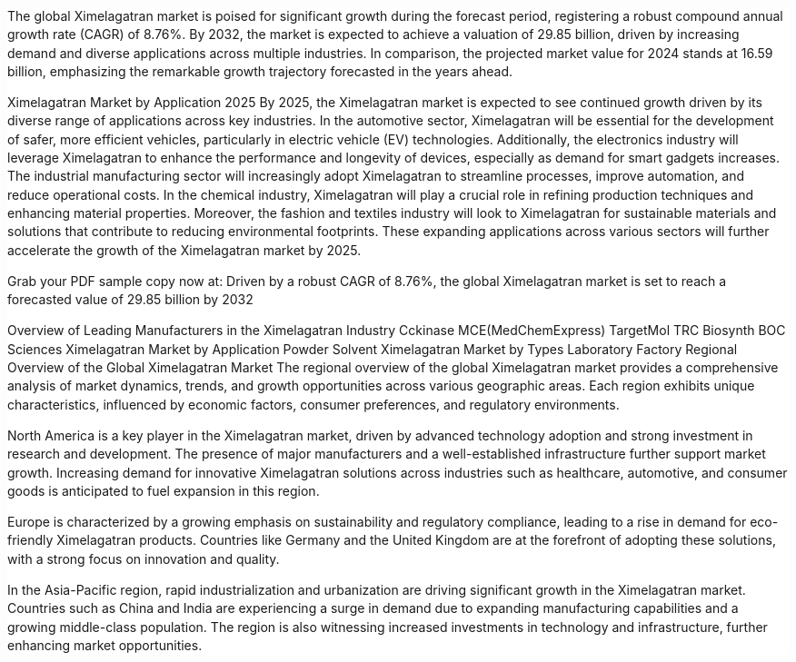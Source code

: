 The global Ximelagatran market is poised for significant growth during the forecast period, registering a robust compound annual growth rate (CAGR) of 8.76%. By 2032, the market is expected to achieve a valuation of 29.85 billion, driven by increasing demand and diverse applications across multiple industries. In comparison, the projected market value for 2024 stands at 16.59 billion, emphasizing the remarkable growth trajectory forecasted in the years ahead. 

Ximelagatran Market by Application 2025
By 2025, the Ximelagatran market is expected to see continued growth driven by its diverse range of applications across key industries. In the automotive sector, Ximelagatran will be essential for the development of safer, more efficient vehicles, particularly in electric vehicle (EV) technologies. Additionally, the electronics industry will leverage Ximelagatran to enhance the performance and longevity of devices, especially as demand for smart gadgets increases. The industrial manufacturing sector will increasingly adopt Ximelagatran to streamline processes, improve automation, and reduce operational costs. In the chemical industry, Ximelagatran will play a crucial role in refining production techniques and enhancing material properties. Moreover, the fashion and textiles industry will look to Ximelagatran for sustainable materials and solutions that contribute to reducing environmental footprints. These expanding applications across various sectors will further accelerate the growth of the Ximelagatran market by 2025.

Grab your PDF sample copy now at: Driven by a robust CAGR of 8.76%, the global Ximelagatran market is set to reach a forecasted value of 29.85 billion by 2032

Overview of Leading Manufacturers in the Ximelagatran Industry
Cckinase
MCE(MedChemExpress)
TargetMol
TRC
Biosynth
BOC Sciences
Ximelagatran Market by Application
Powder
Solvent
Ximelagatran Market by Types
Laboratory
Factory
Regional Overview of the Global Ximelagatran Market
The regional overview of the global Ximelagatran market provides a comprehensive analysis of market dynamics, trends, and growth opportunities across various geographic areas. Each region exhibits unique characteristics, influenced by economic factors, consumer preferences, and regulatory environments.

North America is a key player in the Ximelagatran market, driven by advanced technology adoption and strong investment in research and development. The presence of major manufacturers and a well-established infrastructure further support market growth. Increasing demand for innovative Ximelagatran solutions across industries such as healthcare, automotive, and consumer goods is anticipated to fuel expansion in this region.

Europe is characterized by a growing emphasis on sustainability and regulatory compliance, leading to a rise in demand for eco-friendly Ximelagatran products. Countries like Germany and the United Kingdom are at the forefront of adopting these solutions, with a strong focus on innovation and quality.

In the Asia-Pacific region, rapid industrialization and urbanization are driving significant growth in the Ximelagatran market. Countries such as China and India are experiencing a surge in demand due to expanding manufacturing capabilities and a growing middle-class population. The region is also witnessing increased investments in technology and infrastructure, further enhancing market opportunities.
